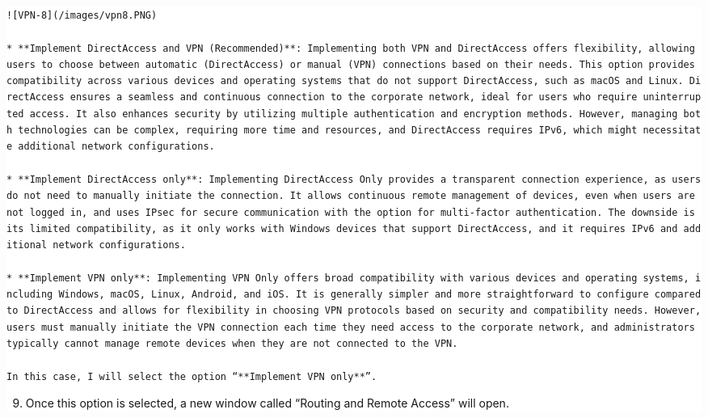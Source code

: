     ![VPN-8](/images/vpn8.PNG)

    * **Implement DirectAccess and VPN (Recommended)**: Implementing both VPN and DirectAccess offers flexibility, allowing users to choose between automatic (DirectAccess) or manual (VPN) connections based on their needs. This option provides compatibility across various devices and operating systems that do not support DirectAccess, such as macOS and Linux. DirectAccess ensures a seamless and continuous connection to the corporate network, ideal for users who require uninterrupted access. It also enhances security by utilizing multiple authentication and encryption methods. However, managing both technologies can be complex, requiring more time and resources, and DirectAccess requires IPv6, which might necessitate additional network configurations.

    * **Implement DirectAccess only**: Implementing DirectAccess Only provides a transparent connection experience, as users do not need to manually initiate the connection. It allows continuous remote management of devices, even when users are not logged in, and uses IPsec for secure communication with the option for multi-factor authentication. The downside is its limited compatibility, as it only works with Windows devices that support DirectAccess, and it requires IPv6 and additional network configurations.
  
    * **Implement VPN only**: Implementing VPN Only offers broad compatibility with various devices and operating systems, including Windows, macOS, Linux, Android, and iOS. It is generally simpler and more straightforward to configure compared to DirectAccess and allows for flexibility in choosing VPN protocols based on security and compatibility needs. However, users must manually initiate the VPN connection each time they need access to the corporate network, and administrators typically cannot manage remote devices when they are not connected to the VPN.
 
    In this case, I will select the option “**Implement VPN only**”.

9. Once this option is selected, a new window called “Routing and Remote Access” will open.
    